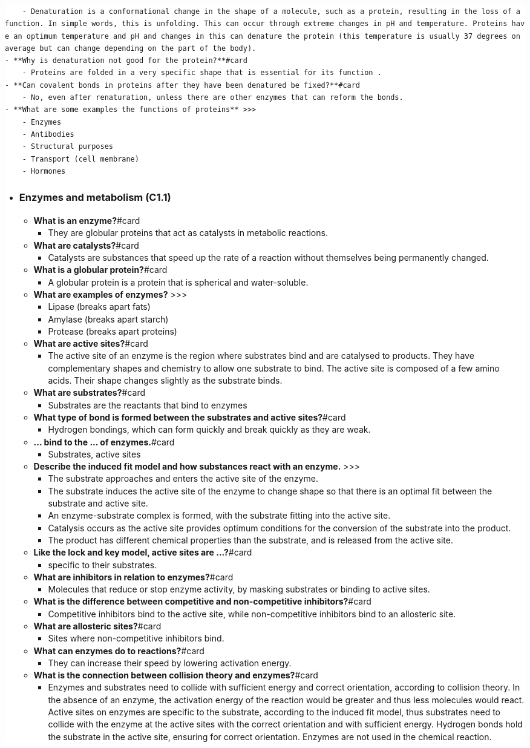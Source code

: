 		- Denaturation is a conformational change in the shape of a molecule, such as a protein, resulting in the loss of a function. In simple words, this is unfolding. This can occur through extreme changes in pH and temperature. Proteins have an optimum temperature and pH and changes in this can denature the protein (this temperature is usually 37 degrees on average but can change depending on the part of the body).
	- **Why is denaturation not good for the protein?**#card
		- Proteins are folded in a very specific shape that is essential for its function .
	- **Can covalent bonds in proteins after they have been denatured be fixed?**#card
		- No, even after renaturation, unless there are other enzymes that can reform the bonds.
	- **What are some examples the functions of proteins** >>>
		- Enzymes
		- Antibodies
		- Structural purposes
		- Transport (cell membrane)
		- Hormones
- ### **Enzymes and metabolism (C1.1)**
	- **What is an enzyme?**#card
		- They are globular proteins that act as catalysts in metabolic reactions.
	- **What are catalysts?**#card
		- Catalysts are substances that speed up the rate of a reaction without themselves being permanently changed.
	- **What is a globular protein?**#card
		- A globular protein is a protein that is spherical and water-soluble.
	- **What are examples of enzymes?** >>>
		- Lipase (breaks apart fats)
		- Amylase (breaks apart starch)
		- Protease (breaks apart proteins)
	- **What are active sites?**#card
		- The active site of an enzyme is the region where substrates bind and are catalysed to products. They have complementary shapes and chemistry to allow one substrate to bind. The active site is composed of a few amino acids. Their shape changes slightly as the substrate binds.
	- **What are substrates?**#card
		- Substrates are the reactants that bind to enzymes
	- **What type of bond is formed between the substrates and active sites?**#card
		- Hydrogen bondings, which can form quickly and break quickly as they are weak.
	- **... bind to the ... of enzymes.**#card
		- Substrates, active sites
	- **Describe the induced fit model and how substances react with an enzyme.** >>>
		- The substrate approaches and enters  the active site of the enzyme.
		- The substrate induces the active site of the enzyme to change shape so that there is an optimal fit between the substrate and active site.
		- An enzyme-substrate complex is formed, with the substrate fitting into the active site.
		- Catalysis occurs as the active site provides optimum conditions for the conversion of the substrate into the product.
		- The product has different chemical properties than the substrate, and is released from the active site.
	- **Like the lock and key model, active sites are ...?**#card
		- specific to their substrates.
	- **What are inhibitors in relation to enzymes?**#card
		- Molecules that reduce or stop enzyme activity, by masking substrates or binding to active sites.
	- **What is the difference between competitive and non-competitive inhibitors?**#card
		- Competitive inhibitors bind to the active site, while non-competitive inhibitors bind to an allosteric site.
	- **What are allosteric sites?**#card
		- Sites where non-competitive inhibitors bind.
	- **What can enzymes do to reactions?**#card
		- They can increase their speed by lowering activation energy.
	- **What is the connection between collision theory and enzymes?**#card
		- Enzymes and substrates need to collide with sufficient energy and correct orientation, according to collision theory. In the absence of an enzyme, the activation energy of the reaction would be  greater and thus less molecules would react. Active sites on enzymes are specific to the substrate, according to the induced fit model, thus substrates need to collide with the enzyme at the active sites with the correct orientation and with sufficient energy. Hydrogen bonds hold the substrate in the active site, ensuring for correct orientation. Enzymes are not used in the chemical reaction.